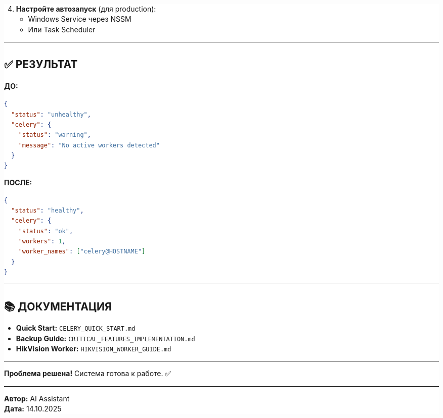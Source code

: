 4. **Настройте автозапуск** (для production):
   - Windows Service через NSSM
   - Или Task Scheduler

---

## ✅ РЕЗУЛЬТАТ

**ДО:**
```json
{
  "status": "unhealthy",
  "celery": {
    "status": "warning",
    "message": "No active workers detected"
  }
}
```

**ПОСЛЕ:**
```json
{
  "status": "healthy",
  "celery": {
    "status": "ok",
    "workers": 1,
    "worker_names": ["celery@HOSTNAME"]
  }
}
```

---

## 📚 ДОКУМЕНТАЦИЯ

- **Quick Start:** `CELERY_QUICK_START.md`
- **Backup Guide:** `CRITICAL_FEATURES_IMPLEMENTATION.md`
- **HikVision Worker:** `HIKVISION_WORKER_GUIDE.md`

---

**Проблема решена!** Система готова к работе. ✅

---

**Автор:** AI Assistant  
**Дата:** 14.10.2025


